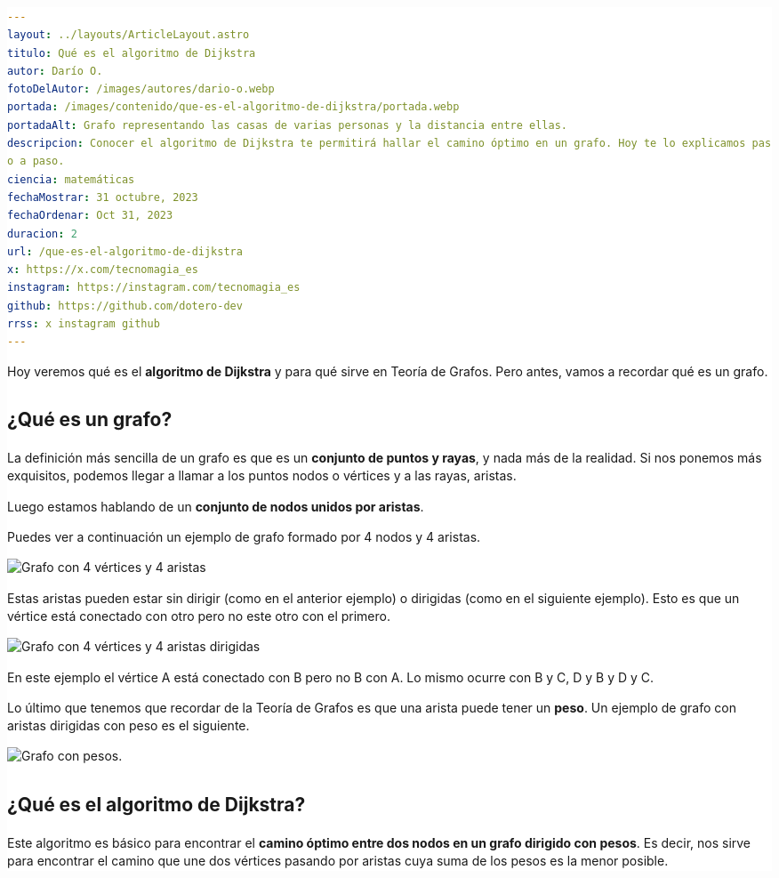```yaml
---
layout: ../layouts/ArticleLayout.astro
titulo: Qué es el algoritmo de Dijkstra
autor: Darío O.
fotoDelAutor: /images/autores/dario-o.webp
portada: /images/contenido/que-es-el-algoritmo-de-dijkstra/portada.webp
portadaAlt: Grafo representando las casas de varias personas y la distancia entre ellas.
descripcion: Conocer el algoritmo de Dijkstra te permitirá hallar el camino óptimo en un grafo. Hoy te lo explicamos paso a paso.
ciencia: matemáticas
fechaMostrar: 31 octubre, 2023
fechaOrdenar: Oct 31, 2023
duracion: 2
url: /que-es-el-algoritmo-de-dijkstra
x: https://x.com/tecnomagia_es
instagram: https://instagram.com/tecnomagia_es
github: https://github.com/dotero-dev
rrss: x instagram github
---
```


Hoy veremos qué es el **algoritmo de Dijkstra** y para qué sirve en Teoría de Grafos. Pero antes, vamos a recordar qué es un grafo.

## ¿Qué es un grafo?

La definición más sencilla de un grafo es que es un **conjunto de puntos y rayas**, y nada más de la realidad. Si nos ponemos más exquisitos, podemos llegar a llamar a los puntos nodos o vértices y a las rayas, aristas.

Luego estamos hablando de un **conjunto de nodos unidos por aristas**.

Puedes ver a continuación un ejemplo de grafo formado por 4 nodos y 4 aristas.

![Grafo con 4 vértices y 4 aristas](/images/contenido/que-es-el-algoritmo-de-dijkstra/ejemplo1.webp)

Estas aristas pueden estar sin dirigir (como en el anterior ejemplo) o dirigidas (como en el siguiente ejemplo). Esto es que un vértice está conectado con otro pero no este otro con el primero.

![Grafo con 4 vértices y 4 aristas dirigidas](/images/contenido/que-es-el-algoritmo-de-dijkstra/ejemplo2.webp)

En este ejemplo el vértice A está conectado con B pero no B con A. Lo mismo ocurre con B y C, D y B y D y C.

Lo último que tenemos que recordar de la Teoría de Grafos es que una arista puede tener un **peso**. Un ejemplo de grafo con aristas dirigidas con peso es el siguiente.

![Grafo con pesos.](/images/contenido/que-es-el-algoritmo-de-dijkstra/ejemplo3.webp)

## ¿Qué es el algoritmo de Dijkstra?

Este algoritmo es básico para encontrar el **camino óptimo entre dos nodos en un grafo dirigido con pesos**. Es decir, nos sirve para encontrar el camino que une dos vértices pasando por aristas cuya suma de los pesos es la menor posible. 

